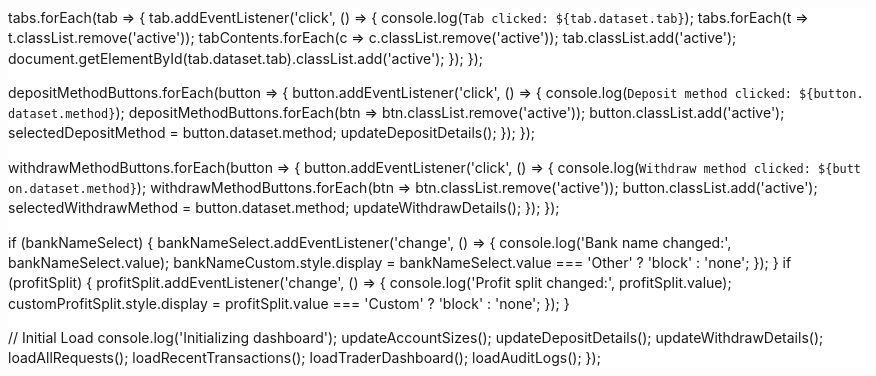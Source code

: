    tabs.forEach(tab => {
                tab.addEventListener('click', () => {
                    console.log(`Tab clicked: ${tab.dataset.tab}`);
                    tabs.forEach(t => t.classList.remove('active'));
                    tabContents.forEach(c => c.classList.remove('active'));
                    tab.classList.add('active');
                    document.getElementById(tab.dataset.tab).classList.add('active');
                });
            });

depositMethodButtons.forEach(button => {
                button.addEventListener('click', () => {
                    console.log(`Deposit method clicked: ${button.dataset.method}`);
                    depositMethodButtons.forEach(btn => btn.classList.remove('active'));
                    button.classList.add('active');
                    selectedDepositMethod = button.dataset.method;
                    updateDepositDetails();
                });
            });

withdrawMethodButtons.forEach(button => {
                button.addEventListener('click', () => {
                    console.log(`Withdraw method clicked: ${button.dataset.method}`);
                    withdrawMethodButtons.forEach(btn => btn.classList.remove('active'));
                    button.classList.add('active');
                    selectedWithdrawMethod = button.dataset.method;
                    updateWithdrawDetails();
                });
            });

   if (bankNameSelect) {
                bankNameSelect.addEventListener('change', () => {
                    console.log('Bank name changed:', bankNameSelect.value);
                    bankNameCustom.style.display = bankNameSelect.value === 'Other' ? 'block' : 'none';
                });
            }
    if (profitSplit) {
                profitSplit.addEventListener('change', () => {
                    console.log('Profit split changed:', profitSplit.value);
                    customProfitSplit.style.display = profitSplit.value === 'Custom' ? 'block' : 'none';
                });
            }

   // Initial Load
            console.log('Initializing dashboard');
            updateAccountSizes();
            updateDepositDetails();
            updateWithdrawDetails();
            loadAllRequests();
            loadRecentTransactions();
            loadTraderDashboard();
            loadAuditLogs();
        });
    </script>
</body>
</html>
